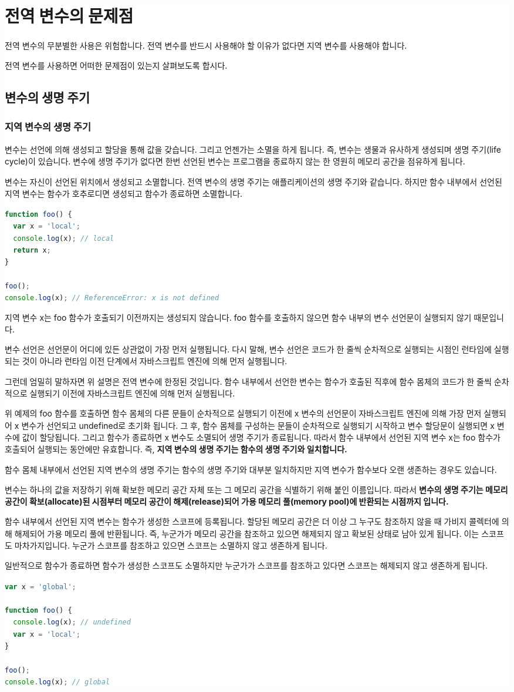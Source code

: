 # 전역 변수의 문제점

전역 변수의 무분별한 사용은 위험합니다.
전역 변수를 반드시 사용해야 할 이유가 없다면 지역 변수를 사용해야 합니다.

전역 변수를 사용하면 어떠한 문제점이 있는지 살펴보도록 합시다.

## 변수의 생명 주기

### 지역 변수의 생명 주기

변수는 선언에 의해 생성되고 할당을 통해 값을 갖습니다. 그리고 언젠가는 소멸을 하게 됩니다.
즉, 변수는 생물과 유사하게 생성되며 생명 주기(life cycle)이 있습니다. 변수에 생명 주기가 없다면 한번 선언된 변수는 프로그램을 종료하지 않는 한 영원히 메모리 공간을 점유하게 됩니다.

변수는 자신이 선언된 위치에서 생성되고 소멸합니다. 전역 변수의 생명 주기는 애플리케이션의 생명 주기와 같습니다.
하지만 함수 내부에서 선언된 지역 변수는 함수가 호추로디면 생성되고 함수가 종료하면 소멸합니다.

```javascript
function foo() {
  var x = 'local';
  console.log(x); // local
  return x;
}

foo();
console.log(x); // ReferenceError: x is not defined
```

지역 변수 x는 foo 함수가 호출되기 이전까지는 생성되지 않습니다. foo 함수를 호출하지 않으면 함수 내부의 변수 선언문이 실행되지 않기 때문입니다.

변수 선언은 선언문이 어디에 있든 상관없이 가장 먼저 실행됩니다. 다시 말해, 변수 선언은 코드가 한 줄씩 순차적으로 실행되는 시점인 런타임에 실행되는 것이 아니라 런타임 이전 단계에서 자바스크립트 엔진에 의해 먼저 실행됩니다.

그런데 엄밀히 말하자면 위 설명은 전역 변수에 한정된 것입니다. 함수 내부에서 선언한 변수는 함수가 호출된 직후에 함수 몸체의 코드가 한 줄씩 순차적으로 실행되기 이전에 자바스크립트 엔진에 의해 먼저 실행됩니다.

위 예제의 foo 함수를 호출하면 함수 몸체의 다른 문들이 순차적으로 실행되기 이전에 x 변수의 선언문이 자바스크립트 엔진에 의해 가장 먼저 실행되어 x 변수가 선언되고 undefined로 초기화 됩니다. 그 후, 함수 몸체를 구성하는 문들이 순차적으로 실행되기 시작하고 변수 할당문이 실행되면 x 변수에 값이 할당됩니다. 그리고 함수가 종료하면 x 변수도 소멸되어 생명 주기가 종료됩니다. 따라서 함수 내부에서 선언된 지역 변수 x는 foo 함수가 호출되어 실행되는 동안에만 유효합니다. 즉, **지역 변수의 생명 주기는 함수의 생명 주기와 일치합니다.**

함수 몸체 내부에서 선언된 지역 변수의 생명 주기는 함수의 생명 주기와 대부분 일치하지만 지역 변수가 함수보다 오랜 생존하는 경우도 있습니다.

변수는 하나의 값을 저장하기 위해 확보한 메모리 공간 자체 또는 그 메모리 공간을 식별하기 위해 붙인 이름입니다. 따라서 **변수의 생명 주기는 메모리 공간이 확보(allocate)된 시점부터 메모리 공간이 해제(release)되어 가용 메모리 풀(memory pool)에 반환되는 시점까지 입니다.**

함수 내부에서 선언된 지역 변수는 함수가 생성한 스코프에 등록됩니다. 할당된 메모리 공간은 더 이상 그 누구도 참조하지 않을 때 가비지 콜렉터에 의해 해제되어 가용 메모리 풀에 반환됩니다. 즉, 누군가가 메모리 공간을 참조하고 있으면 해제되지 않고 확보된 상태로 남아 있게 됩니다. 이는 스코프도 마차가지입니다. 
누군가 스코프를 참조하고 있으면 스코프는 소멸하지 않고 생존하게 됩니다.

일반적으로 함수가 종료하면 함수가 생성한 스코프도 소멸하지만 누군가가 스코프를 참조하고 있다면 스코프는 해제되지 않고 생존하게 됩니다.

```javascript
var x = 'global';

function foo() {
  console.log(x); // undefined
  var x = 'local';
}

foo();
console.log(x); // global
```
